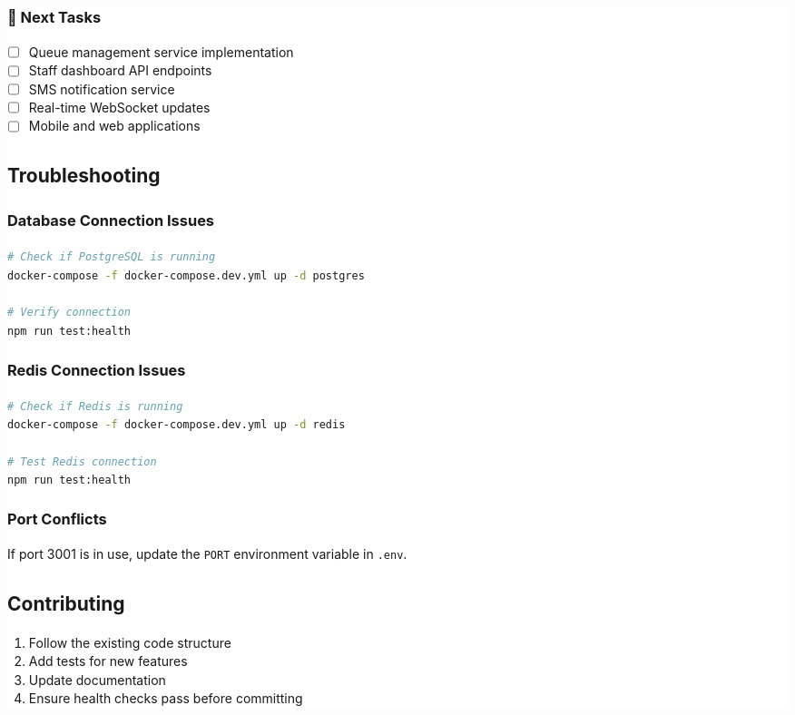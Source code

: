 ### 🔄 Next Tasks

- [ ] Queue management service implementation
- [ ] Staff dashboard API endpoints
- [ ] SMS notification service
- [ ] Real-time WebSocket updates
- [ ] Mobile and web applications

## Troubleshooting

### Database Connection Issues

```bash
# Check if PostgreSQL is running
docker-compose -f docker-compose.dev.yml up -d postgres

# Verify connection
npm run test:health
```

### Redis Connection Issues

```bash
# Check if Redis is running
docker-compose -f docker-compose.dev.yml up -d redis

# Test Redis connection
npm run test:health
```

### Port Conflicts

If port 3001 is in use, update the `PORT` environment variable in `.env`.

## Contributing

1. Follow the existing code structure
2. Add tests for new features
3. Update documentation
4. Ensure health checks pass before committing